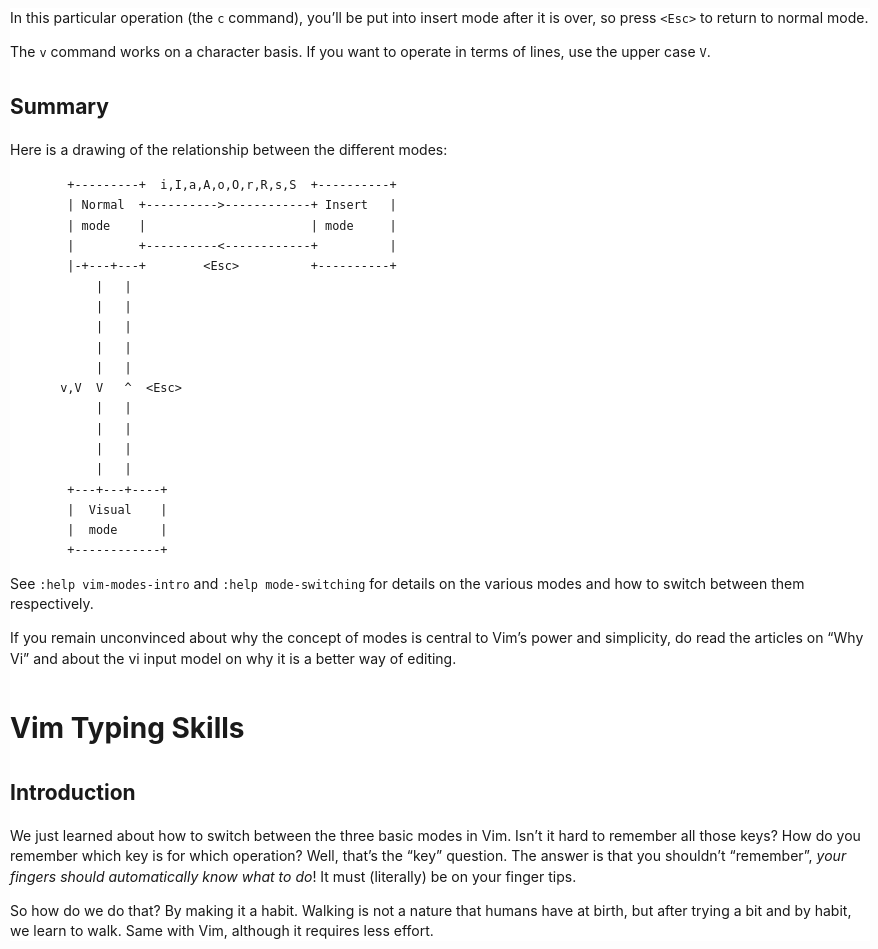 In this particular operation (the `c` command), you’ll be put into
insert mode after it is over, so press `<Esc>` to return to normal mode.

The `v` command works on a character basis. If you want to operate in
terms of lines, use the upper case `V`.

Summary
-------

Here is a drawing of the relationship between the different modes:

```
        +---------+  i,I,a,A,o,O,r,R,s,S  +----------+
        | Normal  +---------->------------+ Insert   |
        | mode    |                       | mode     |
        |         +----------<------------+          |
        |-+---+---+        <Esc>          +----------+
            |   |
            |   |
            |   |
            |   |
            |   |
       v,V  V   ^  <Esc>
            |   |
            |   |
            |   |
            |   |
        +---+---+----+
        |  Visual    |
        |  mode      |
        +------------+
```

See `:help vim-modes-intro` and `:help mode-switching` for details on the
various modes and how to switch between them respectively.

If you remain unconvinced about why the concept of modes is central to
Vim’s power and simplicity, do read the articles on “Why Vi” and about
the vi input model on why it is a better way of editing.

Vim Typing Skills
=================

Introduction
------------

We just learned about how to switch between the three basic modes
in Vim. Isn’t it hard to remember all those keys? How do you remember
which key is for which operation? Well, that’s the “key” question. The
answer is that you shouldn’t “remember”, _your fingers should
automatically know what to do_! It must (literally) be on your finger
tips.

So how do we do that? By making it a habit. Walking is not a nature that
humans have at birth, but after trying a bit and by habit, we learn to
walk. Same with Vim, although it requires less effort.
